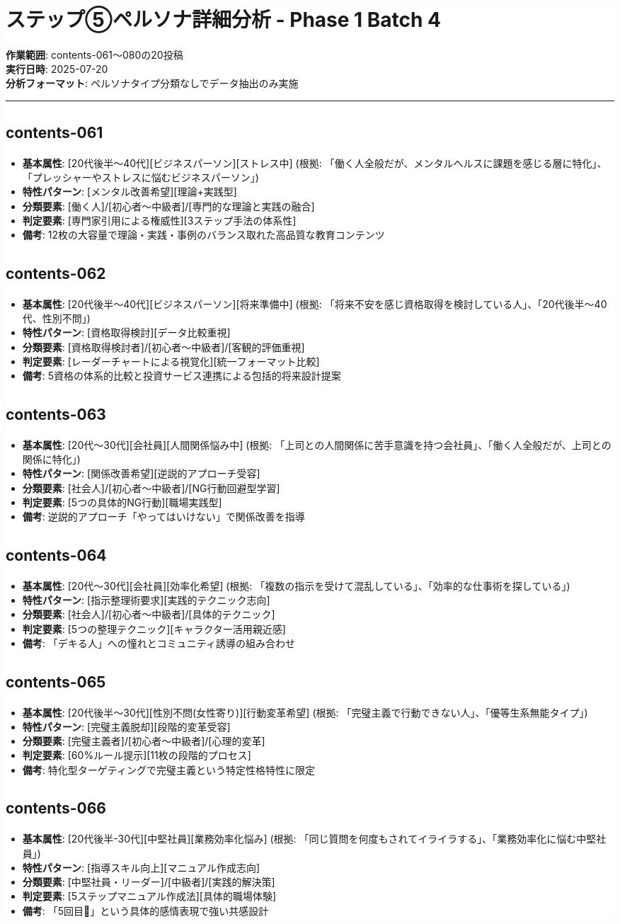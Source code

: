 # ステップ⑤ペルソナ詳細分析 - Phase 1 Batch 4

**作業範囲**: contents-061〜080の20投稿  
**実行日時**: 2025-07-20  
**分析フォーマット**: ペルソナタイプ分類なしでデータ抽出のみ実施

---

## contents-061
- **基本属性**: [20代後半〜40代][ビジネスパーソン][ストレス中] (根拠: 「働く人全般だが、メンタルヘルスに課題を感じる層に特化」、「プレッシャーやストレスに悩むビジネスパーソン」)
- **特性パターン**: [メンタル改善希望][理論+実践型]
- **分類要素**: [働く人]/[初心者〜中級者]/[専門的な理論と実践の融合]
- **判定要素**: [専門家引用による権威性][3ステップ手法の体系性]
- **備考**: 12枚の大容量で理論・実践・事例のバランス取れた高品質な教育コンテンツ

## contents-062
- **基本属性**: [20代後半〜40代][ビジネスパーソン][将来準備中] (根拠: 「将来不安を感じ資格取得を検討している人」、「20代後半〜40代、性別不問」)
- **特性パターン**: [資格取得検討][データ比較重視]
- **分類要素**: [資格取得検討者]/[初心者〜中級者]/[客観的評価重視]
- **判定要素**: [レーダーチャートによる視覚化][統一フォーマット比較]
- **備考**: 5資格の体系的比較と投資サービス連携による包括的将来設計提案

## contents-063
- **基本属性**: [20代〜30代][会社員][人間関係悩み中] (根拠: 「上司との人間関係に苦手意識を持つ会社員」、「働く人全般だが、上司との関係に特化」)
- **特性パターン**: [関係改善希望][逆説的アプローチ受容]
- **分類要素**: [社会人]/[初心者〜中級者]/[NG行動回避型学習]
- **判定要素**: [5つの具体的NG行動][職場実践型]
- **備考**: 逆説的アプローチ「やってはいけない」で関係改善を指導

## contents-064
- **基本属性**: [20代〜30代][会社員][効率化希望] (根拠: 「複数の指示を受けて混乱している」、「効率的な仕事術を探している」)
- **特性パターン**: [指示整理術要求][実践的テクニック志向]
- **分類要素**: [社会人]/[初心者〜中級者]/[具体的テクニック]
- **判定要素**: [5つの整理テクニック][キャラクター活用親近感]
- **備考**: 「デキる人」への憧れとコミュニティ誘導の組み合わせ

## contents-065
- **基本属性**: [20代後半〜30代][性別不問(女性寄り)][行動変革希望] (根拠: 「完璧主義で行動できない人」、「優等生系無能タイプ」)
- **特性パターン**: [完璧主義脱却][段階的変革受容]
- **分類要素**: [完璧主義者]/[初心者〜中級者]/[心理的変革]
- **判定要素**: [60%ルール提示][11枚の段階的プロセス]
- **備考**: 特化型ターゲティングで完璧主義という特定性格特性に限定

## contents-066
- **基本属性**: [20代後半-30代][中堅社員][業務効率化悩み] (根拠: 「同じ質問を何度もされてイライラする」、「業務効率化に悩む中堅社員」)
- **特性パターン**: [指導スキル向上][マニュアル作成志向]
- **分類要素**: [中堅社員・リーダー]/[中級者]/[実践的解決策]
- **判定要素**: [5ステップマニュアル作成法][具体的職場体験]
- **備考**: 「5回目💢」という具体的感情表現で強い共感設計
